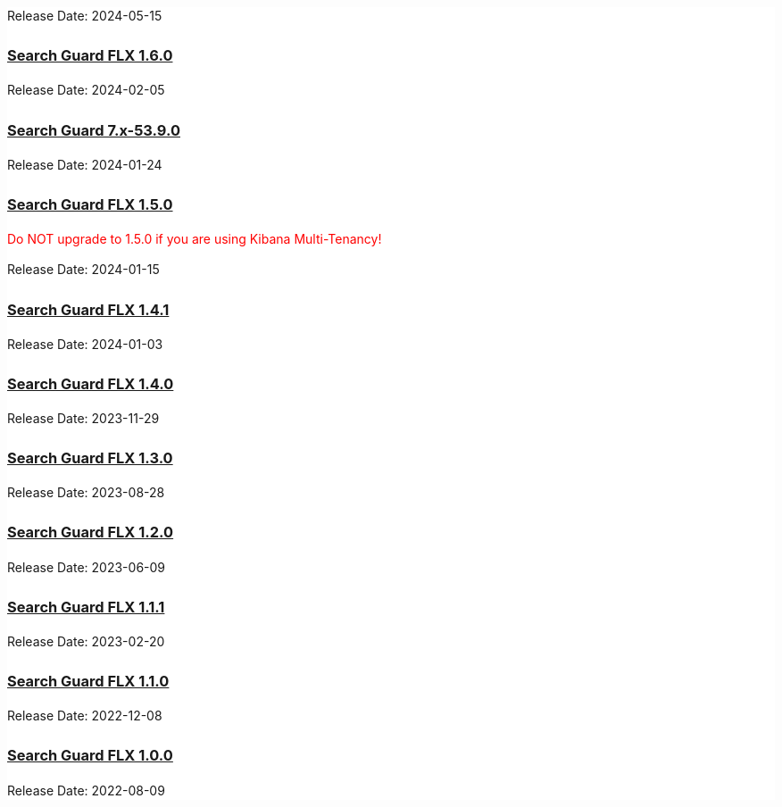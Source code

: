 Release Date: 2024-05-15

### [Search Guard FLX 1.6.0](changelog-searchguard-flx-1_6_0)

Release Date: 2024-02-05

### [Search Guard 7.x-53.9.0](changelog-searchguard-7x-53_9_0)

Release Date: 2024-01-24

### [Search Guard FLX 1.5.0](changelog-searchguard-flx-1_5_0)

<span style="color:red">Do NOT upgrade to 1.5.0 if you are using Kibana Multi-Tenancy!</span>

Release Date: 2024-01-15

### [Search Guard FLX 1.4.1](changelog-searchguard-flx-1_4_1)

Release Date: 2024-01-03

### [Search Guard FLX 1.4.0](changelog-searchguard-flx-1_4_0)

Release Date: 2023-11-29

### [Search Guard FLX 1.3.0](changelog-searchguard-flx-1_3_0)

Release Date: 2023-08-28

### [Search Guard FLX 1.2.0](changelog-searchguard-flx-1_2_0)

Release Date: 2023-06-09

### [Search Guard FLX 1.1.1](changelog-searchguard-flx-1_1_1)

Release Date: 2023-02-20

### [Search Guard FLX 1.1.0](changelog-searchguard-flx-1_1_0)

Release Date: 2022-12-08

### [Search Guard FLX 1.0.0](changelog-searchguard-flx-1_0_0)

Release Date: 2022-08-09
